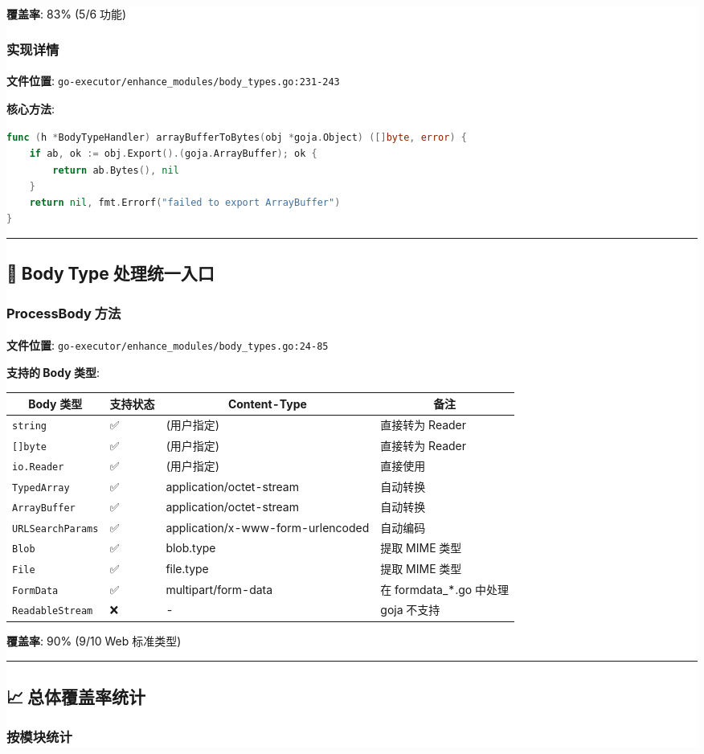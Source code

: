 **覆盖率**: 83% (5/6 功能)

### 实现详情

**文件位置**: `go-executor/enhance_modules/body_types.go:231-243`

**核心方法**:
```go
func (h *BodyTypeHandler) arrayBufferToBytes(obj *goja.Object) ([]byte, error) {
    if ab, ok := obj.Export().(goja.ArrayBuffer); ok {
        return ab.Bytes(), nil
    }
    return nil, fmt.Errorf("failed to export ArrayBuffer")
}
```

---

## 🎯 Body Type 处理统一入口

### ProcessBody 方法

**文件位置**: `go-executor/enhance_modules/body_types.go:24-85`

**支持的 Body 类型**:

| Body 类型 | 支持状态 | Content-Type | 备注 |
|-----------|---------|--------------|------|
| `string` | ✅ | (用户指定) | 直接转为 Reader |
| `[]byte` | ✅ | (用户指定) | 直接转为 Reader |
| `io.Reader` | ✅ | (用户指定) | 直接使用 |
| `TypedArray` | ✅ | application/octet-stream | 自动转换 |
| `ArrayBuffer` | ✅ | application/octet-stream | 自动转换 |
| `URLSearchParams` | ✅ | application/x-www-form-urlencoded | 自动编码 |
| `Blob` | ✅ | blob.type | 提取 MIME 类型 |
| `File` | ✅ | file.type | 提取 MIME 类型 |
| `FormData` | ✅ | multipart/form-data | 在 formdata_*.go 中处理 |
| `ReadableStream` | ❌ | - | goja 不支持 |

**覆盖率**: 90% (9/10 Web 标准类型)

---

## 📈 总体覆盖率统计

### 按模块统计
